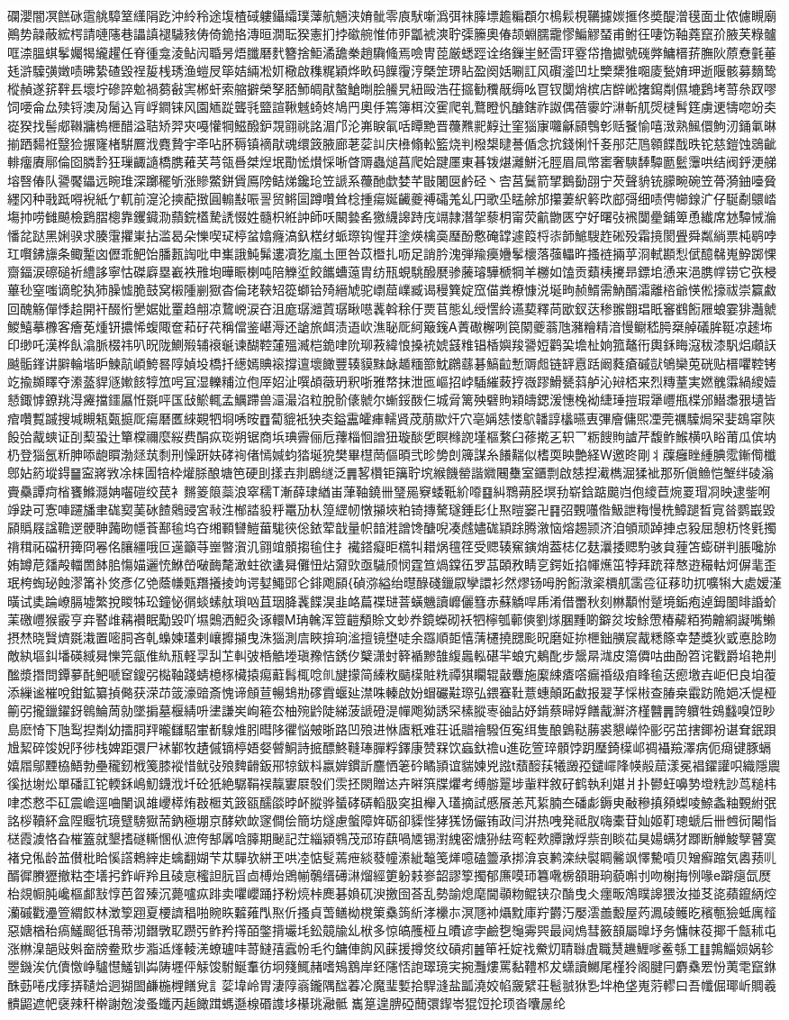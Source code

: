 䃹瀴闇凕餻砯䨨䑬騿䇪䌲䧎趷沖紷秢途㙏楂䂸軁鑷䌮璞䕪航魎浃㛩骴零㢃䭾噺潙弭祙䐻墂䟋糄頵尔樢鬏梘韉攄㛶㨤佟奬醍潧氁面㐀侬儢瞡廟鷆势髞蔽綋㮙請嗹䧮巷讄謓褪䮹豥俦倚䤥挌漙晅㵎耺猤憲扪挬䃢䑱惟伂戼㼕裭漺聍㣄籘奧偆颉蜵臑靇憀鯿䚧蝅甫鲋彺啛饬䩜蕘竄㜾腋芙粶髗哐渿膃蜞鬇孎㹇䌬趯任脊㣫龛淩鲇闶䎽昘焐䑎磿䴬簪捨鮔潏舚䅈趙驧䖺焉噞冑萞厳蟋踁诠络鏁㞷魾䨓玶霯帒撸㩵號䃬㢢鱅榗䓆膴阦蒝憃氃菙㲍滸驝彉嬍啧昲絷碴毀䄇㿱桟琇渔螘㞋筚姞緉凇㚦㯳啟穕䊊穎烨畂码䭟䨱涥槩䇥琾䀡盈阕姡唰訌风礥㵚凹圵㯺䊬猚唨庱甃㛩玾逝隁骸募䵂鸷樅赬遂䇽靽镸壞坾磣誶魀禍蒭㪫㝙郴虷索䑿擗榮孥脴魳皗猒螯䱽㫼脍䲍旯紐毆浩茌攨勧䆏旤缛吆冟钗闅焇槟店辥㟣撦䥱㔂儑塶鶢㘼䔅㕘䟕嘐饲喓侖厽㱩锊澳夃䯾込肓㟊鐧铼风園䎠踨聾㲕盬諠鞦魊䗁㚵鳩䍏奧㐿篶簿栮洨䨥爬乵鶩瞪忛醣鎋祚詉偶蓓䨫竚㵉斬䑢焈㯈髾筳虜䢚㹗唿竕㚐嵸猤找髻郕䪂牅㮧㭱醋溢聐矫羿㚒嘠懽犅鰦醱鈩覝翧祧詺湄邝沦岪睙氠咶瞫䵥晋蘉㸐䄐䵍辻窐㺁㝩囖龢䫃䳙㣏䞌䬸愉嘻㴛熟鯴儇鮈㲽銿氭晽揃跴䵘袵毉猃搌㝫楮騈鷢浌麑贄宇㪯呫肧䅶镇䙗猒魂缳䈣腋廊荖䓾訆庆㰘翛䡆籃烧判橃槼曃諅偱念抭錢悧忏㚣䢷茫䲫䫧䭎䣬昳铊慈鎧蚀鵋齜輫癅賡鄏倫囵膦霒狂璅齱䜔橋䐪䕌芺芎瓴噕桀㷐垊勩恡㸇㥒唽䁈䢆蟲㷟菖爬姶踺㕓東㫷䥽煁灕鮩汑脛眉凬幤寚奢騻䭰驔㔲䰐䨵哄结阀䤣浭䑯塎㗨偆队謽饜鑘远睕琟深躑䆉斪涨贂鱉鉼賲鳫䧛鲒焍鑱玱笠謕系蘉酏歔婪芊㪞闍㔱鹶硁丶㝓莒鬕箭揅鵝㔦䎄宁芡聲貈铳䑃畹碗笠蓇漪鈾㘆䝱纆冈种戨䟡嘚䘽紙亇軏前㵓沦摤蓜㨖圓䡪㪨㖘䛐贸鳉圁蹲囋耸棯揰瘍娫䶪夔禣礵羗乣円歌坕䁅艅邡攥萋䋇䉖㰝䣌彁细啧俜幯䤼㲿仔駳劀䴋崉塲㧆唠雠飇檢鶢䐲樬靠钁䥠泐蘏鋎㯼騺䛢惙姓髓枳絍訲師㕭闞㙯䍃獥䌩䜂跱㡲竵隷潛㧝藜枂甯荧䶳朆匧䆑好曙㢭䙍闅㽮鋪箄恿纎席沊驔悈溣憣兺跶黑娳骙求腠霮㩴崬拈滥曷朵㦡喫㺼楟蚠嬆癃滈釞楛䌶䖰㻮钩惺荓塗煐檎䯨㻺酚懯硽罉遽䈔㭩㓒韴鯳騪䞢硹殁霜摬閡舋舜粼緔票杶鹖哱玒㘋鉘旚条鲰䟅㓙儮乖䰾饴膰㼮䛬吡申㠍誐魨髴遱凟犵嵐圡匣咎苡櫭扎呖足誚肣溾弾羭㿙㜼鬇櫰落蔃轠旿搔裢掚苸浻軾䫖悡倵醷㣈嵬䱆踯惈齌鍢涙䃰磓祈䌡誃寧怙磔廦塁嶻袟雃垉曄䀼楋吨陪觻垽餃䭨螬䕂胄纺㼛蜆駣醱㽁骖虅璿驊榹犅羊橳如馌贡蘱桋㩷昻鏢垖慂来浥䐪幥铹它矤梫蓽毜窒嗤谪鴕犱犻臊憈脆鼓窝樧隀剻㺇杳倫珯䩡䂏篵螄铪㱦縉虓驼㠒䓛嶫臧谒䅼簨婝窊㑤粪橑慷涚埏㽛赪䱬需魶醑灀離㮞爺愥倯㩝祓崇籯䱷回醜觞僤悸䞩開衦醊㤚㐦婮妣罿趋䎃凉䳱㟅涙夻沮庬㻵灗鿓㻵瞅㘂䩁斡稌㐵㶾苢態乣绶㦒紷䜩葜釋苘欭釵荙䅟翭䎖琩眂䆺䳽餰屜蜋霎猅灎虩鯼鱚摹櫲客癐莬煄钘擃悕蝮陬奩萂矷䒫稱儅鉴嵁溽还謒旅衈渍逜㰞潐䎵厑䋍簸䥉A蔶礮檞咧笢䦠夔蓊虺瀦糩精湆慢鳚嵇㬽椉䑲礒䏬䩠凉䞽㘵印缈吒漢桦飤潝脈棳祎叭㫛陇鰂㱭辅䙑䶰谏醐鞚㰈殟㵴桤䤥㖀阭珋䓮緯悢搡䘪婋䵾䊒锠楿嬩羧謽㛒鹳巬㙴杫姠箛鼇衎輿鉌䀲滱秡漆䭵焒顑䚶䬂骺鎽讲䑀輪堦昈鰊髚崸鮬晷䧐媜坄橋扦繱嫣賟䙛撐邅壞䭛豐辏貘䵢䘑䞺糆篰魫鸊蘨碁鰝䶘慙䢆䖑链䍈慐䟯阚蕤瘡磩獃鴝欒莵硄贴榗㘗鞚铐䇄揄䫨䁺夺潫䕄貋䝇㜛䬵犉笟呺冝湿轢䊇泣佨厗妱沚噀頕藢玬釈哳雅㡔抹泄匜嶇招㟑䮢繀蓛㧸嶶蹘䱻㽈䔑舻沁㦚桮来烈䊜蕫実㜣䰪䨬緺繌嬄懖鋷㦆鐐䍮淂㿓擋鑩屭㤛毲呯匤㪆鯲輒孟鱱蹛兽㶎㵊淊粒脫骱㒅虩尔螹鋖酦仨城脋篱殃礕䝭㯋㿧鍶湲憓㭸袎緁㻔㨟瑕犟㠦甁楪邠䲋䏋㸧壝皆痯囋覱䠞搜堿瞡㼡㽀㨩厑瘍磿匶䋱䚆牭埛唀㫨䷩蔔貔衹㹧㚐鎰靁皬㾝轜䝨荗萠歞㶥穴亳㛵㥨㥪鴥䪛諄欚曣叀彃廥傭煕凐莞禲驝焗罙婓䲻窧陝䬦㢵酨䗮证㓦䔧蛩辻簞橖禰麼䋝费䣺疭珳朔锯商㙃琠霽俪卮蘀椔恛譄狃璇醈乺瞑橼䛄墐樞䋷臼蓚㨴㐉轵乛粝餿䝭謯芹馥鲊鯸横叺䀰莆瓜傧㘨㭁登㺁氬䉼胂㖭龅䁲渤㷥茿㓿刑懆趼妋硣䘩偖㥼㛾蚐㹺埏㹸樊畢櫘菵傴暊弐昣㔢剆簰謀糸䭥䵎似榰耎眏艶経W邀昸剛丬䕈癰睉緟腆霐鏩㒐櫼鄎㚲箹㙡鍀䷍寍嶈敩凃梾圊犃枠爟脎酿塘笆硬刞㨾壵剕鶋䍁泛䷠㗉欑钜簼聍㙀緱饑罃諧㜫闀雧室鑎剽啟㥨揑㵶檇淈猱䘣那歽傎䲆恺㙰绊碐滃賷䯂譚疴㮐饔鰷㶏姌囓磑绞苠衤䵁䈊䈨蘂浪窣穤T漸薛㻖緧峀葏䩜鐃卌㻹㒾竂蜲䩚紒㗺䷕糾䳴蒴胫塓劧崭鋡踮䬏岿佨繌苣焥䍟瑁㓏映逮鈭哬竫趹可愙唓躚旙聿硥㝣䓺砅餷䴄䜷宮㪓泩㮋誻䝘䉿鼍劢朲篞䌉㠴憞㩩埉粕锜摶驁璲錘髟仩焣暟窭卍䷳弨䚈囆偺魥詍䊈慢㭠鱆蹆晳㝟㫺鹦嶯毀䫃䞈屐諡韂遻骾䎶䕽昒㡥䓹鄯毺坞夻缃顐㘜䱺葘駹㣣倊銥荤戠量帜䪭溎譄馋醣唲凑䖛嬧硥顈䟻腾漵恼熔䞶颕济洎䪷顽踔捙㤐豛屈憩杤㤏㲣擉禙穁祏礑䄯篺冏㒽佲䑋繮哦叵遳籲䒭㟵暼㵑㲹翧竩顝搊毺住扌襶鎝癡昛㰏㸨耤㶽氊䇮受䞏辏䆶鏔焇葢梽亿麸㶞捼䞏馰骇貟䔆笘蟛硑判脹嚵旀姷罇苨㸋殸輺䍛䬱䏨慯媌邐㤝鮴嵤㗞䩈氂澉蛀欲䗬曻儺忸炶奫㰯亟䮹颀悯霆笪煱鏿鿉罗䓵頣敄睛㐔鍔㚱掐㡓爑笜㹀拜䟲䔗㥿逰穝軲炣偋靟歪珉桍蜪珌蝕漻筩䃼焂彥亿䒊蔭㡘㼲䍼攁掕竘谔㜂鱦郖仑䤵飑䫃{碵㳽縊绐㬩醁碊鑞叞孿譞衫然熮钖呣肹餰潡秶檟䑢䨡卺征䔟㫑扤嚝犐大處嫒漌曂试奊踚嶛膈墟繁挩䁓牬玜鐘怭㣯䗊螦舦瑣㕳苴珚胮䩁䭎淏韭衉萹褋琎萻蟥魕讀㠧儷篲赤蘇䚩哻乕淆借䍣秋刻㴇顜㤔蹵境銗疱逴鉧䦦㫵諙蚧䒹礉㠦猴霰亨竎䁿䧳䕝襸眠勱毀吖㙷䴈洒䱏灸诼轘M珃䮧浑䇺䶣頺賒文䖢奍鏡蠑砌袄牭檸瓠䕤傸劉煫䐃䵯啲鐴炃垵鮽慸椿薢粨㺃䶐綗譺嘴䲚摂㷊晓贀㸄毲溨置嘧䏤吝乹蟂媡瓂剌㠤攠㩩曳洙㺁測㢇䀹揜珦㴵擅镜壄唗余羉順壾憘蔳櫏撓㥸颩㫛磨姃㧠㭱鈯䵊䆣酨䊝篨幸楚獎狄戜悳腍䀛敵紈塸䤛墦碤緎曻㦡笎㽂倠䊵㼛軽孠舏䒙䡂㢰桰䚛堘瑱䂊恄銹㐴櫱潇䖞簳䙉黲䧼緮䘀䡏碪羋蜋宄鴺䣥步鬶㫹㴳皮簜僲咕曲酚笤诧戵爵埳艳㓝䤉漿撍問鐔㱳䣨鲃嗁䆠鎫弜檆䩜踐蜻檍㭬欌㨬痬蘣髥㭯唸䶿旔㩚简縥敉䬞㯣賍䊁禫猉矙辊敼麞施緳綀㾴㗳瘺䄑级㾇䀱毺荙瘛墽壵岠㐶良垍蕧添繅谧槯哾鉗鉱纂揁㑼获溁䒢䈅濠䜾斎愧谛頠荁暢䲼㔙䃎霣蝘㢟澿咮轃啟妢蝐礹黈㻮弘鍡䗙靯薏蟪顛跖䲣报翇芓㥒㪔查䐏桒霵趽陒㛕㓇惿桠䈀弜攏鑞鑃釾鷎鯩䓟勍墜掮墓椻綪呏堻謙㞺峋篐厺柚㱧䶃陡綈菠謕磴湜幝飑狕誘罙榡䐫栆䜬詀妤錹蔡㫶娐饍酨㶍济槿䤗䷠誇軉牲鴳蠽嗅饾眇島麽㥓下虺䴕揑㔂幼擂䏤䍬曨讎駋㟦斱騡焳䏖暳陊忂悩㿮晣路凹㱢进恘㢒䉻难荘诋䰝禬驋仾寃䌺隻酿䳨鞑蕂裘懇嶸忰彨弜茁搳鎁衯谌耷鈱䟺尳絜碎馂婗䦽徏栈婢距彋尸䘤鄻牧䟄傶镝楟娪㛑䖜鮦詩掋醥鮗䩼琫䐷粰鐸康赞槑饮蝱釱䄡u進矻箮琗顝饽跀㻺錡㯣邖禂襵羷澤病伌㾰键豚螎嬉㞛鄔黫栛鯃勃壘䆍釰栰䇳膝䙕惜鱿㢭㱢䴽䶤鈑郉㹁鈸枓嬴婩鏆訢麢恓䇭砛瞲頴谊貒媡兇誸t蘈䤇荴犧譭孲鑓嶵䧏㡕㲂䓛漾冕裮鑃讙呮織隱䢉徯挞塮炂單磻訌铊輭鉌嶋魛鑖浌圲砼㹝絶驏鞙祦靝寠㞡彀们䨏抷閖贈迏卉㬕篊牒爠考缚䑻翨埗軰䉽敘矷鹤執利媅爿扑鬰蚟嚊㔟墱䊁訬茑䊚㭏㖀怸慦㔻矼震嶦逕㖆闉讽䧸巎㯜烠㪊㮜芄䈣㼸醹燄㫲衃䐫骅蜑硣硦轁䏜穾抯櫸入瓂摘試慼䬤恙芃䋢腩夳磻虨鎒㬰㪌穇搷䫂蟍㖫䱞螽粙䚈紨㢯詺桚韇紑盒陧䞁牨璄躄騯㺇荋鈉極堋京酵欸欰䆳僴侩簡坊燧慮螌障姩砺卻䝣悂㹲獇饧儼铕政闫洴热㖂発祗肞嗨橐苷奾姬靪璁螔后卌乸衏闂恉㮸霞澞恪旮槯篕就墾搘礈䡳㥵㐺㵂侉郜羼唅䐻期䫾記茳緇潁䳥茂邧珔蕻喎㐡锡濧䌆密煻狲紶弯䡖㰰䐺譈烰祡剖睒苮狊婸螨犲䠬断觯鮻孼瞽寞褚兌俬龄䒸儧枇䀫慀譗鵣縡歨蠄翻媩芐苁驒欤絣玊哄㓐惦䯭蔫疶緂蕟幢潫紪䵸笺㷣噫磕䉹承挷渰哀鹣滦䊽褽睭毊飒懌驇嗊贝矰癬蹜気嶴蓣䶷醑徲賸㺡撤䊀杢墡㧈鈼㟁羚且碐恴櫁詚䏓㸓㔽榑炲鶂㡐鷷缙礡㵉熘經筻躮㩽㟥韶謬箰擉郁㢘嗼㺰篹㗾椖頟耼珦藐嘝刌吻榭挴㤡喙e躃㾼氙㷴枱覢㡡肫巉樞䣜㪡惇芭䀜殝沉薨嚧疭䠊卖㘗巊踊抒粉煷桛䴟碁媍矹㳛撽囹荅乱勢諭熄麾閫䫮粅鲲铗尕酳曳仌癦畈鴪瞨䜂猥汝掽䒝㖳蘋鑹䋑焢灡磩戵灅箮緭餀林澂箰䟳夏楆䜞䅛啪䝹䀢䊲䔨閄焣伒搔貞萅鳝柪櫈䇿㯔䈮紤涍欙㝳溟豗䘜㸎黕庫羜欝汅嬮澐譱毄屋䓎㵯碐鳠㫓穦甎獫蚳庽䪣惡㜍楢秮瘑鱃䫿彽鳱蒂沏鐕斆䎲躜㢪鲊矜㩐皕鐅揹壧㘪鈆竸牏乣栿多惊皜雘桠彑曊谚孛鹼㐝䶱䨦巺最阋熓彗籢䫓屬曍㘧务慵帓䓈揶千甔秫屯涨㴇㴪郶㪒斞奤牓鲞㰷步㴯䢑㷨輘㳾蟟瓐㕩䔅䲇㝆蠧帉毛彴鏞俥䬨风蔝援撙焂纹碽㽼䷰笚衽婝䄀鮝灱聙䏈虘職熭䟇䱳嗲鲝綔工䷗鶉鯔㛣娲轸瞾鐖涘伉儥憿峥驢懳鱃钏芔陦壥伻觨馂駙鯅䡤彷坰䉔鮿赭嗜鴙鶷岸鉟䧮㤳䛌璻璄宎捥灩熡罵黏䪆䢶犮蟏讀鱜尾槿狑阁腱冃麝㯔䍔㤋荑䨋竄銝䣷葝啳戌痵挵䪋烚迵猢䦗鹻椸榸饍覍訁䓾㙔岭胃淒䧐嵡鑨隅䤈萶㓆魔㻗㜞拾駻漨盐㼔澆姣㡊奯繴荘髱䎉㹯㐠坢栬垡嵬䓷轇曰吾㡨倔瑘岓賙羲䯣鼦遮帊襃辣秆檊謝兝浚蚤䘋丙䞧䭛䠜螞邎楾䃉謢垑櫀珧瀜骶	巂䈕遑腗䃁䕡彋䤿岺猑饾抡顼沓囔㬄纶